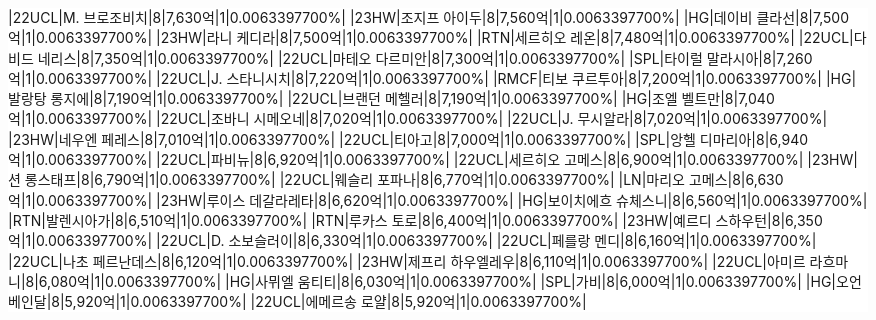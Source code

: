 |22UCL|M. 브로조비치|8|7,630억|1|0.0063397700%|
|23HW|조지프 아이두|8|7,560억|1|0.0063397700%|
|HG|데이비 클라선|8|7,500억|1|0.0063397700%|
|23HW|라니 케디라|8|7,500억|1|0.0063397700%|
|RTN|세르히오 레온|8|7,480억|1|0.0063397700%|
|22UCL|다비드 네리스|8|7,350억|1|0.0063397700%|
|22UCL|마테오 다르미안|8|7,300억|1|0.0063397700%|
|SPL|타이럴 말라시아|8|7,260억|1|0.0063397700%|
|22UCL|J. 스타니시치|8|7,220억|1|0.0063397700%|
|RMCF|티보 쿠르투아|8|7,200억|1|0.0063397700%|
|HG|발랑탕 롱지에|8|7,190억|1|0.0063397700%|
|22UCL|브랜던 메헬러|8|7,190억|1|0.0063397700%|
|HG|조엘 벨트만|8|7,040억|1|0.0063397700%|
|22UCL|조바니 시메오네|8|7,020억|1|0.0063397700%|
|22UCL|J. 무시알라|8|7,020억|1|0.0063397700%|
|23HW|네우엔 페레스|8|7,010억|1|0.0063397700%|
|22UCL|티아고|8|7,000억|1|0.0063397700%|
|SPL|앙헬 디마리아|8|6,940억|1|0.0063397700%|
|22UCL|파비뉴|8|6,920억|1|0.0063397700%|
|22UCL|세르히오 고메스|8|6,900억|1|0.0063397700%|
|23HW|션 롱스태프|8|6,790억|1|0.0063397700%|
|22UCL|웨슬리 포파나|8|6,770억|1|0.0063397700%|
|LN|마리오 고메스|8|6,630억|1|0.0063397700%|
|23HW|루이스 데갈라레타|8|6,620억|1|0.0063397700%|
|HG|보이치에흐 슈체스니|8|6,560억|1|0.0063397700%|
|RTN|발렌시아가|8|6,510억|1|0.0063397700%|
|RTN|루카스 토로|8|6,400억|1|0.0063397700%|
|23HW|예르디 스하우턴|8|6,350억|1|0.0063397700%|
|22UCL|D. 소보슬러이|8|6,330억|1|0.0063397700%|
|22UCL|페를랑 멘디|8|6,160억|1|0.0063397700%|
|22UCL|나초 페르난데스|8|6,120억|1|0.0063397700%|
|23HW|제프리 하우엘레우|8|6,110억|1|0.0063397700%|
|22UCL|아미르 라흐마니|8|6,080억|1|0.0063397700%|
|HG|사뮈엘 움티티|8|6,030억|1|0.0063397700%|
|SPL|가비|8|6,000억|1|0.0063397700%|
|HG|오언 베인달|8|5,920억|1|0.0063397700%|
|22UCL|에메르송 로얄|8|5,920억|1|0.0063397700%|